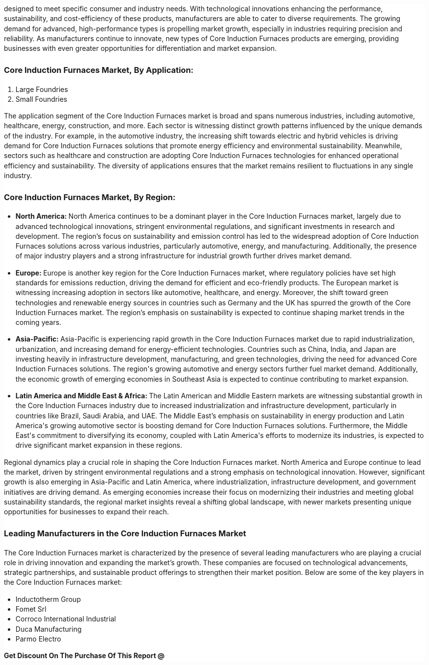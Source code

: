 designed to meet specific consumer and industry needs. With technological innovations enhancing the performance, sustainability, and cost-efficiency of these products, manufacturers are able to cater to diverse requirements. The growing demand for advanced, high-performance types is propelling market growth, especially in industries requiring precision and reliability. As manufacturers continue to innovate, new types of Core Induction Furnaces products are emerging, providing businesses with even greater opportunities for differentiation and market expansion.</p><h3>Core Induction Furnaces Market,&nbsp;By Application:</h3><ol><li>Large Foundries<li> Small Foundries</li></ol><p>The application segment of the Core Induction Furnaces market is broad and spans numerous industries, including automotive, healthcare, energy, construction, and more. Each sector is witnessing distinct growth patterns influenced by the unique demands of the industry. For example, in the automotive industry, the increasing shift towards electric and hybrid vehicles is driving demand for Core Induction Furnaces solutions that promote energy efficiency and environmental sustainability. Meanwhile, sectors such as healthcare and construction are adopting Core Induction Furnaces technologies for enhanced operational efficiency and sustainability. The diversity of applications ensures that the market remains resilient to fluctuations in any single industry.</p><h3>Core Induction Furnaces Market, By Region:</h3><ul><li><p><strong>North America:&nbsp;</strong>North America continues to be a dominant player in the Core Induction Furnaces market, largely due to advanced technological innovations, stringent environmental regulations, and significant investments in research and development. The region&rsquo;s focus on sustainability and emission control has led to the widespread adoption of Core Induction Furnaces solutions across various industries, particularly automotive, energy, and manufacturing. Additionally, the presence of major industry players and a strong infrastructure for industrial growth further drives market demand.</p></li><li><p><strong><strong>Europe:&nbsp;</strong></strong>Europe is another key region for the Core Induction Furnaces market, where regulatory policies have set high standards for emissions reduction, driving the demand for efficient and eco-friendly products. The European market is witnessing increasing adoption in sectors like automotive, healthcare, and energy. Moreover, the shift toward green technologies and renewable energy sources in countries such as Germany and the UK has spurred the growth of the Core Induction Furnaces market. The region&rsquo;s emphasis on sustainability is expected to continue shaping market trends in the coming years.</p></li><li><p><strong><strong>Asia-Pacific:&nbsp;</strong></strong>Asia-Pacific is experiencing rapid growth in the Core Induction Furnaces market due to rapid industrialization, urbanization, and increasing demand for energy-efficient technologies. Countries such as China, India, and Japan are investing heavily in infrastructure development, manufacturing, and green technologies, driving the need for advanced Core Induction Furnaces solutions. The region's growing automotive and energy sectors further fuel market demand. Additionally, the economic growth of emerging economies in Southeast Asia is expected to continue contributing to market expansion.</p></li><li><p><strong><strong>Latin America and Middle East &amp; Africa:&nbsp;</strong></strong>The Latin American and Middle Eastern markets are witnessing substantial growth in the Core Induction Furnaces industry due to increased industrialization and infrastructure development, particularly in countries like Brazil, Saudi Arabia, and UAE. The Middle East&rsquo;s emphasis on sustainability in energy production and Latin America's growing automotive sector is boosting demand for Core Induction Furnaces solutions. Furthermore, the Middle East's commitment to diversifying its economy, coupled with Latin America's efforts to modernize its industries, is expected to drive significant market expansion in these regions.</p></li></ul><p>Regional dynamics play a crucial role in shaping the Core Induction Furnaces market. North America and Europe continue to lead the market, driven by stringent environmental regulations and a strong emphasis on technological innovation. However, significant growth is also emerging in Asia-Pacific and Latin America, where industrialization, infrastructure development, and government initiatives are driving demand. As emerging economies increase their focus on modernizing their industries and meeting global sustainability standards, the regional market insights reveal a shifting global landscape, with newer markets presenting unique opportunities for businesses to expand their reach.</p><h3><strong>Leading Manufacturers in the Core Induction Furnaces Market</strong></h3><p>The Core Induction Furnaces market is characterized by the presence of several leading manufacturers who are playing a crucial role in driving innovation and expanding the market&rsquo;s growth. These companies are focused on technological advancements, strategic partnerships, and sustainable product offerings to strengthen their market position. Below are some of the key players in the Core Induction Furnaces market:</p></div><div class="article-main__content" data-test-id="publishing-text-block"><ul><li><span class="">Inductotherm Group<li> Fomet Srl<li> Corroco International Industrial<li> Duca Manufacturing<li> Parmo Electro</span></li></ul></div><div class="article-main__content" data-test-id="publishing-text-block"><p><span class="font-[700]"><strong>Get Discount On The Purchase Of This Report @</strong>